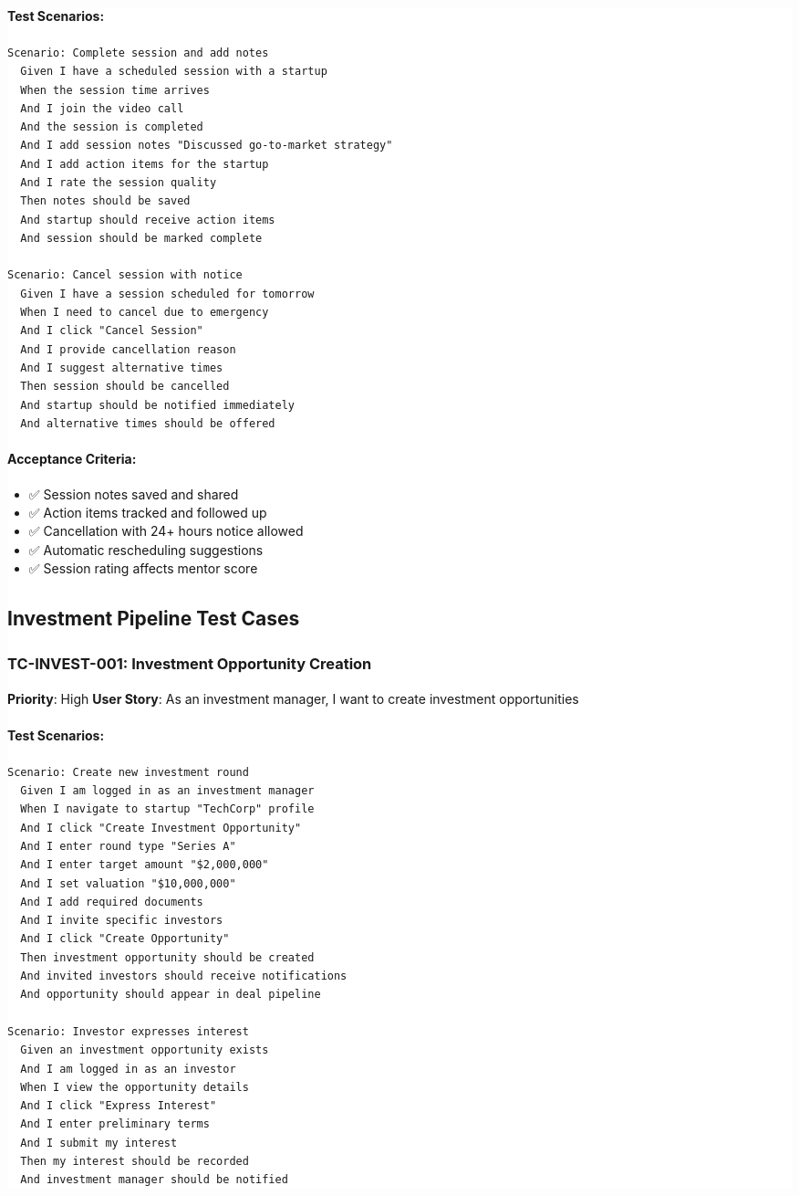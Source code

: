 #### Test Scenarios:
```gherkin
Scenario: Complete session and add notes
  Given I have a scheduled session with a startup
  When the session time arrives
  And I join the video call
  And the session is completed
  And I add session notes "Discussed go-to-market strategy"
  And I add action items for the startup
  And I rate the session quality
  Then notes should be saved
  And startup should receive action items
  And session should be marked complete

Scenario: Cancel session with notice
  Given I have a session scheduled for tomorrow
  When I need to cancel due to emergency
  And I click "Cancel Session"
  And I provide cancellation reason
  And I suggest alternative times
  Then session should be cancelled
  And startup should be notified immediately
  And alternative times should be offered
```

#### Acceptance Criteria:
- ✅ Session notes saved and shared
- ✅ Action items tracked and followed up
- ✅ Cancellation with 24+ hours notice allowed
- ✅ Automatic rescheduling suggestions
- ✅ Session rating affects mentor score

## Investment Pipeline Test Cases

### TC-INVEST-001: Investment Opportunity Creation
**Priority**: High
**User Story**: As an investment manager, I want to create investment opportunities

#### Test Scenarios:
```gherkin
Scenario: Create new investment round
  Given I am logged in as an investment manager
  When I navigate to startup "TechCorp" profile
  And I click "Create Investment Opportunity"
  And I enter round type "Series A"
  And I enter target amount "$2,000,000"
  And I set valuation "$10,000,000"
  And I add required documents
  And I invite specific investors
  And I click "Create Opportunity"
  Then investment opportunity should be created
  And invited investors should receive notifications
  And opportunity should appear in deal pipeline

Scenario: Investor expresses interest
  Given an investment opportunity exists
  And I am logged in as an investor
  When I view the opportunity details
  And I click "Express Interest"
  And I enter preliminary terms
  And I submit my interest
  Then my interest should be recorded
  And investment manager should be notified
```